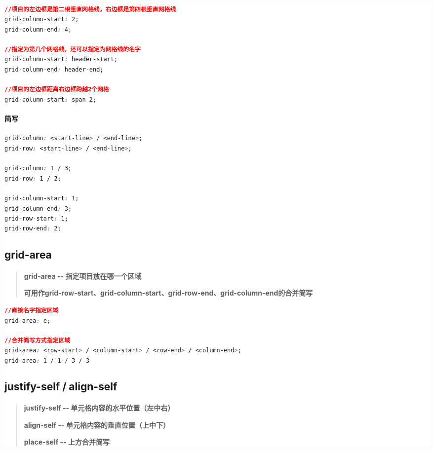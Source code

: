 ```css
//项目的左边框是第二根垂直网格线，右边框是第四根垂直网格线
grid-column-start: 2;
grid-column-end: 4;

//指定为第几个网格线，还可以指定为网格线的名字
grid-column-start: header-start;
grid-column-end: header-end;

//项目的左边框距离右边框跨越2个网格
grid-column-start: span 2;
```

#### 简写

```css
grid-column: <start-line> / <end-line>;
grid-row: <start-line> / <end-line>;

grid-column: 1 / 3;
grid-row: 1 / 2;

grid-column-start: 1;
grid-column-end: 3;
grid-row-start: 1;
grid-row-end: 2;
```



## grid-area

> **grid-area --  指定项目放在哪一个区域** 
>
> **可用作grid-row-start、grid-column-start、grid-row-end、grid-column-end的合并简写** 

```css
//直接名字指定区域
grid-area: e;

//合并简写方式指定区域
grid-area: <row-start> / <column-start> / <row-end> / <column-end>;
grid-area: 1 / 1 / 3 / 3
```



## justify-self / align-self

>  **justify-self --  单元格内容的水平位置（左中右）** 
>
>  **align-self -- 单元格内容的垂直位置（上中下）** 
>
>  **place-self -- 上方合并简写**

